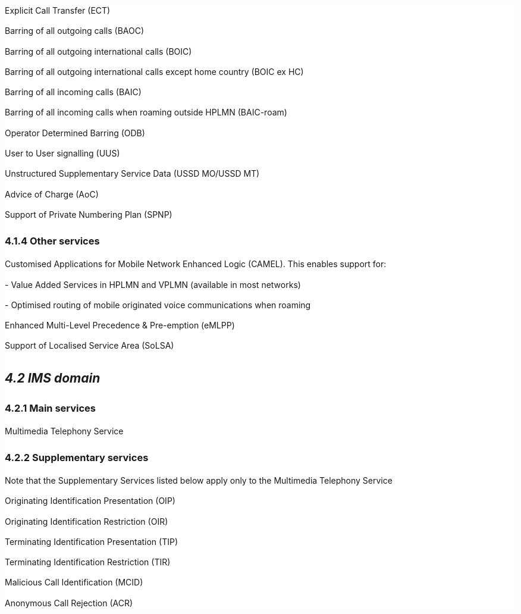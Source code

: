 Explicit Call Transfer (ECT)

Barring of all outgoing calls (BAOC)

Barring of all outgoing international calls (BOIC)

Barring of all outgoing international calls except home country (BOIC ex
HC)

Barring of all incoming calls (BAIC)

Barring of all incoming calls when roaming outside HPLMN (BAIC-roam)

Operator Determined Barring (ODB)

User to User signalling (UUS)

Unstructured Supplementary Service Data (USSD MO/USSD MT)

Advice of Charge (AoC)

Support of Private Numbering Plan (SPNP)

### 4.1.4 Other services

Customised Applications for Mobile Network Enhanced Logic (CAMEL). This
enables support for:

\- Value Added Services in HPLMN and VPLMN (available in most networks)

\- Optimised routing of mobile originated voice communications when
roaming

Enhanced Multi-Level Precedence & Pre-emption (eMLPP)

Support of Localised Service Area (SoLSA)

***4.2 IMS domain*** 
--------------------

### 4.2.1 Main services

Multimedia Telephony Service

### 4.2.2 Supplementary services

Note that the Supplementary Services listed below apply only to the
Multimedia Telephony Service

Originating Identification Presentation (OIP)

Originating Identification Restriction (OIR)

Terminating Identification Presentation (TIP)

Terminating Identification Restriction (TIR)

Malicious Call Identification (MCID)

Anonymous Call Rejection (ACR)
